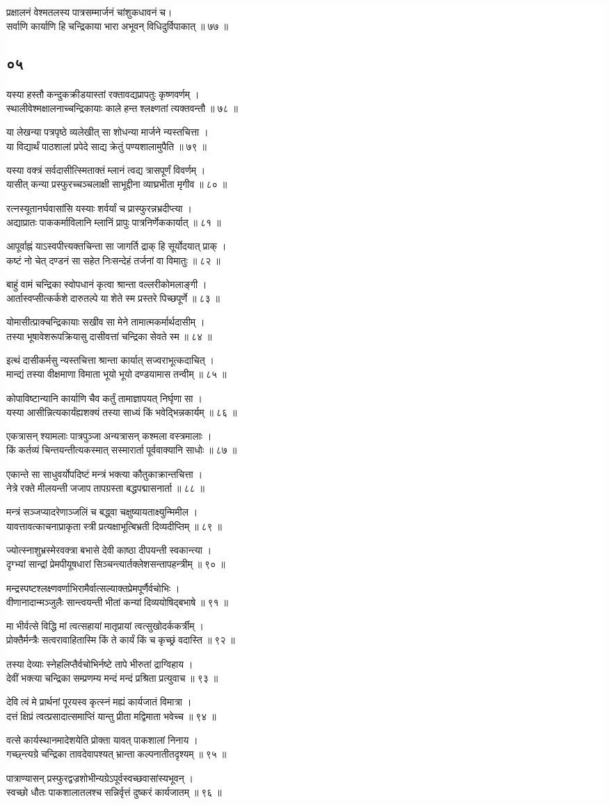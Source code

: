 प्रक्षालनं वेश्मतलस्य पात्रसम्मार्जनं चांशुकधावनं च।  
सर्वाणि कार्याणि हि चन्द्रिकाया भारा अभूवन् विधिदुर्विपाकात् ॥ ७७ ॥

## ०५  
यस्या हस्तौ कन्दुकक्रीडयास्तां रक्तावद्यप्रापतुः कृष्णवर्णम् ।  
स्थालीवेश्मक्षालनाच्चन्द्रिकायाः काले हन्त श्लक्ष्णतां त्यक्तवन्तौ ॥ ७८ ॥

या लेखन्या पत्रपृष्ठे व्यलेखीत् सा शोधन्या मार्जने न्यस्तचित्ता ।  
या विद्यार्थं पाठशालां प्रपेदे साद्य क्रेतुं पण्यशालामुपैति ॥ ७९ ॥

यस्या वक्त्रं सर्वदासीत्स्मिताक्तं म्लानं त्वद्य त्रासपूर्णं विवर्णम् ।  
यासीत् कन्या प्रस्फुरच्चञ्चलाक्षी साभूद्दीना व्याघ्रभीता मृगीव ॥ ८० ॥

रत्नस्यूतानर्घवासांसि यस्याः शर्वर्यां च प्रास्फुरन्नभ्रदीप्त्या ।  
अद्याप्रातः पाककर्माविलानि म्लानिं प्रापुः पात्रनिर्णेककार्यात् ॥ ८१ ॥

आपूर्वाह्नं याऽस्वपीत्त्यक्तचिन्ता सा जागर्ति द्राक् हि सूर्योदयात् प्राक् ।  
कष्टं नो चेत् दण्डनं सा सहेत निःसन्देहं तर्जनां वा विमातुः ॥ ८२ ॥

बाहुं वामं चन्द्रिका स्वोपधानं कृत्वा श्रान्ता वल्लरीकोमलाङ्गी ।  
आर्तास्वप्सीत्कर्कशे दारुतल्पे या शेते स्म प्रस्तरे पिच्छपूर्णे ॥ ८३ ॥

योमासीत्प्राक्चन्द्रिकायाः सखीव सा मेने तामात्मकर्मार्थदासीम् ।  
तस्या भूषावेशरूपक्रियासु दासीवत्तां चन्द्रिका सेवते स्म ॥ ८४ ॥

इत्थं दासीकर्मसु न्यस्तचित्ता श्रान्ता कार्यात् सज्वराभूत्कदाचित् ।  
मान्द्यं तस्या वीक्षमाणा विमाता भूयो भूयो दण्डयामास तन्वीम् ॥ ८५ ॥

कोपाविष्टान्यानि कार्याणि चैव कर्तुं तामाज्ञापयत् निर्घृणा सा ।  
यस्या आसीन्नित्यकार्यंह्यशक्यं तस्या साध्यं किं भवेद्भिन्नकार्यम् ॥ ८६ ॥

एकत्रासन् श्यामलाः पात्रपुञ्जा अन्यत्रासन् कश्मला वस्त्रमालाः ।  
किं कर्तव्यं चिन्तयन्तीत्यकस्मात् सस्मारार्ता पूर्ववाक्यानि साधोः ॥ ८७ ॥

एकान्ते सा साधुवर्योपदिष्टं मन्त्रं भक्त्या कौतुकाक्रान्तचित्ता ।  
नेत्रे रक्ते मीलयन्ती जजाप तापग्रस्ता बद्धपद्मासनार्ता ॥ ८८ ॥

मन्त्रं सञ्जप्यादरेणाञ्जलिं च बद्ध्वा चक्षुष्यायताक्ष्युन्मिमील ।  
यावत्तावत्काचनाप्राकृता स्त्री प्रत्यक्षाभूत्बिभ्रती दिव्यदीप्तिम् ॥ ८९ ॥

ज्योत्स्नाशुभ्रस्मेरवक्त्रा बभासे देवी काष्ठा दीपयन्ती स्वकान्त्या ।  
दृग्भ्यां सान्द्रां प्रेमपीयूषधारां सिञ्चन्त्यार्तक्लेशसन्तापहन्त्रीम् ॥ ९० ॥

मन्द्रस्पष्टश्लक्ष्णवर्णाभिरामैर्वात्सल्याक्तप्रेमपूर्णैर्वचोभिः ।  
वीणानादान्मञ्जुलैः सान्त्वयन्ती भीतां कन्यां दिव्ययोषिद्बभाषे ॥ ९१ ॥

मा भीर्वत्से विद्धि मां त्वत्सहायां मातृप्रायां त्वत्सुखोदर्ककर्त्रीम् ।  
प्रोक्तैर्मन्त्रैः सत्वरावाहितास्मि किं ते कार्यं किं च कृच्छ्रं वदास्ति ॥ ९२ ॥

तस्या देव्याः स्नेहलिप्तैर्वचोभिर्नष्टे तापे भीरुतां द्राग्विहाय ।  
देवीं भक्त्या चन्द्रिका सम्प्रणम्य मन्दं मन्दं प्रश्रिता प्रत्युवाच ॥ ९३ ॥

देवि त्वं मे प्रार्थनां पूरयस्व कृत्स्नं मह्यं कार्यजातं विमात्रा ।  
दत्तं क्षिप्रं त्वत्प्रसादात्समाप्तिं यान्तु प्रीता मद्विमाता भवेच्च ॥ ९४ ॥

वत्से कार्यस्थानमादेशयेति प्रोक्ता यावत् पाकशालां निनाय ।  
गच्छ्न्त्यग्रे चन्द्रिका तावदेवापश्यत् भ्रान्ता कल्पनातीतदृश्यम् ॥ ९५ ॥

पात्राण्यासन् प्रस्फुरद्वज्रशोभीन्यग्रेऽपूर्वस्वच्छवासांस्यभूवन् ।  
स्वच्छो धौतः पाकशालातलश्च सन्निर्वृत्तं दुष्करं कार्यजातम् ॥ ९६ ॥

